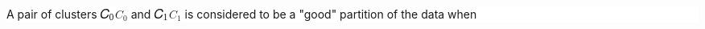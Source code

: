 <p>A pair of clusters <span class="MathJax_Preview" style="color: inherit;"></span><span class="MathJax" id="MathJax-Element-29-Frame" tabindex="0" style="position: relative;" data-mathml="<math xmlns=&quot;http://www.w3.org/1998/Math/MathML&quot;><msub><mi>C</mi><mn>0</mn></msub></math>" role="presentation"><nobr aria-hidden="true"><span class="math" id="MathJax-Span-278" style="width: 1.324em; display: inline-block;"><span style="display: inline-block; position: relative; width: 1.083em; height: 0px; font-size: 119%;"><span style="position: absolute; clip: rect(1.384em, 1001.08em, 2.584em, -999.997em); top: -2.218em; left: 0em;"><span class="mrow" id="MathJax-Span-279"><span class="msubsup" id="MathJax-Span-280"><span style="display: inline-block; position: relative; width: 1.083em; height: 0px;"><span style="position: absolute; clip: rect(3.184em, 1000.72em, 4.205em, -999.997em); top: -4.019em; left: 0em;"><span class="mi" id="MathJax-Span-281" style="font-family: STIXMathJax_Normal-italic;">𝐶<span style="display: inline-block; overflow: hidden; height: 1px; width: 0.063em;"></span></span><span style="display: inline-block; width: 0px; height: 4.025em;"></span></span><span style="position: absolute; top: -3.899em; left: 0.663em;"><span class="mn" id="MathJax-Span-282" style="font-size: 70.7%; font-family: STIXMathJax_Main;">0</span><span style="display: inline-block; width: 0px; height: 4.025em;"></span></span></span></span></span><span style="display: inline-block; width: 0px; height: 2.224em;"></span></span></span><span style="display: inline-block; overflow: hidden; vertical-align: -0.282em; border-left: 0px solid; width: 0px; height: 1.146em;"></span></span></nobr><span class="MJX_Assistive_MathML" role="presentation"><math xmlns="http://www.w3.org/1998/Math/MathML"><msub><mi>C</mi><mn>0</mn></msub></math></span></span><script type="math/tex" id="MathJax-Element-29">C_0</script> and <span class="MathJax_Preview" style="color: inherit;"></span><span class="MathJax" id="MathJax-Element-30-Frame" tabindex="0" style="position: relative;" data-mathml="<math xmlns=&quot;http://www.w3.org/1998/Math/MathML&quot;><msub><mi>C</mi><mn>1</mn></msub></math>" role="presentation"><nobr aria-hidden="true"><span class="math" id="MathJax-Span-283" style="width: 1.324em; display: inline-block;"><span style="display: inline-block; position: relative; width: 1.083em; height: 0px; font-size: 119%;"><span style="position: absolute; clip: rect(1.384em, 1001.08em, 2.524em, -999.997em); top: -2.218em; left: 0em;"><span class="mrow" id="MathJax-Span-284"><span class="msubsup" id="MathJax-Span-285"><span style="display: inline-block; position: relative; width: 1.083em; height: 0px;"><span style="position: absolute; clip: rect(3.184em, 1000.72em, 4.205em, -999.997em); top: -4.019em; left: 0em;"><span class="mi" id="MathJax-Span-286" style="font-family: STIXMathJax_Normal-italic;">𝐶<span style="display: inline-block; overflow: hidden; height: 1px; width: 0.063em;"></span></span><span style="display: inline-block; width: 0px; height: 4.025em;"></span></span><span style="position: absolute; top: -3.899em; left: 0.663em;"><span class="mn" id="MathJax-Span-287" style="font-size: 70.7%; font-family: STIXMathJax_Main;">1</span><span style="display: inline-block; width: 0px; height: 4.025em;"></span></span></span></span></span><span style="display: inline-block; width: 0px; height: 2.224em;"></span></span></span><span style="display: inline-block; overflow: hidden; vertical-align: -0.211em; border-left: 0px solid; width: 0px; height: 1.075em;"></span></span></nobr><span class="MJX_Assistive_MathML" role="presentation"><math xmlns="http://www.w3.org/1998/Math/MathML"><msub><mi>C</mi><mn>1</mn></msub></math></span></span><script type="math/tex" id="MathJax-Element-30">C_1</script> is considered to be a "good" partition of the data when <span class="MathJax_Preview" style="color: inherit;"></span><span class="MathJax" id="MathJax-Element-31-Frame" tabindex="0" style="position: relative;" data-mathml="<math xmlns=&quot;http://www.w3.org/1998/Math/MathML&quot;><msub><mi>N</mi><mrow class=&quot;MJX-TeXAtom-ORD&quot;><mrow class=&quot;MJX-TeXAtom-ORD&quot;><mi mathvariant=&quot;bold&quot;>A</mi></mrow></mrow></msub><mo stretchy=&quot;false&quot;>(</mo><msub><mi>C</mi><mn>0</mn></msub><mo>,</mo><msub><mi>C</mi><mn>1</mn></msub><mo stretchy=&quot;false&quot;>)</mo></math>"